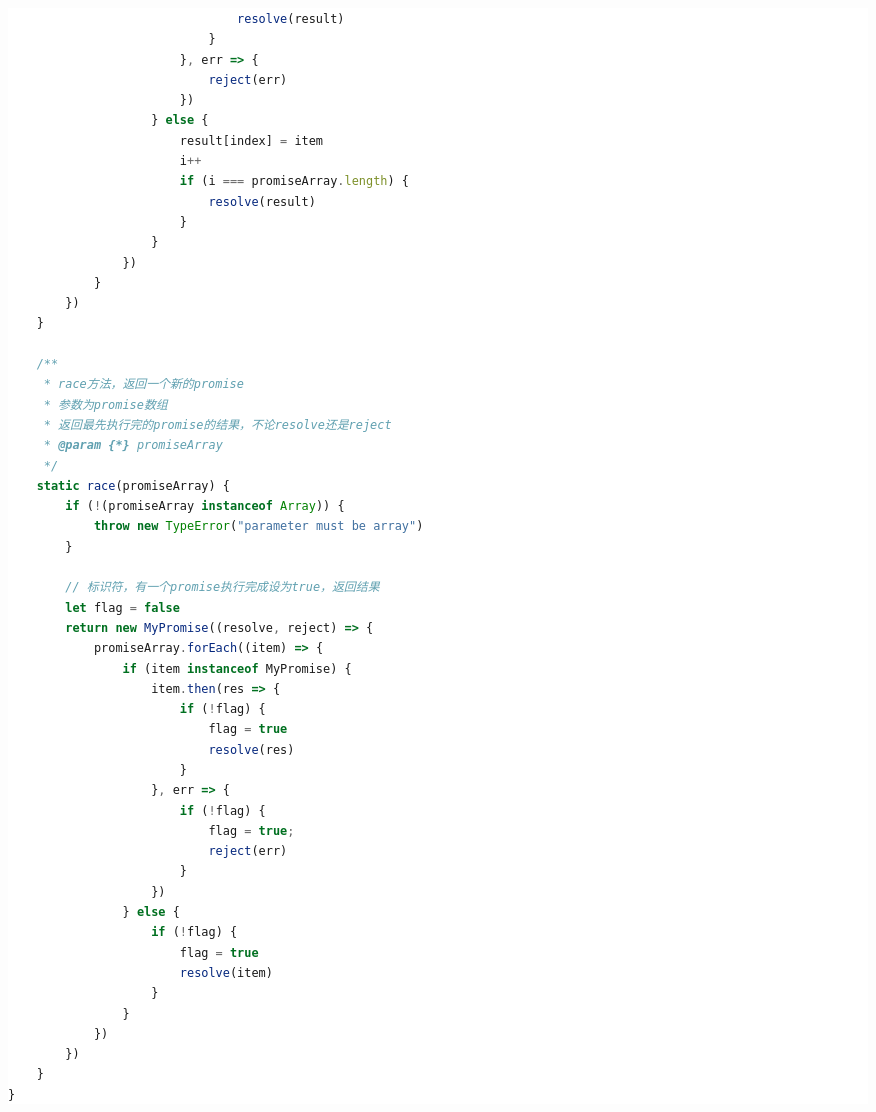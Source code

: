 ```js
                                resolve(result)
                            }
                        }, err => {
                            reject(err)
                        })
                    } else {
                        result[index] = item
                        i++
                        if (i === promiseArray.length) {
                            resolve(result)
                        }
                    }
                })
            }
        })
    }

    /**
     * race方法，返回一个新的promise
     * 参数为promise数组
     * 返回最先执行完的promise的结果，不论resolve还是reject
     * @param {*} promiseArray
     */
    static race(promiseArray) {
        if (!(promiseArray instanceof Array)) {
            throw new TypeError("parameter must be array")
        }

        // 标识符，有一个promise执行完成设为true，返回结果
        let flag = false
        return new MyPromise((resolve, reject) => {
            promiseArray.forEach((item) => {
                if (item instanceof MyPromise) {
                    item.then(res => {
                        if (!flag) {
                            flag = true
                            resolve(res)
                        }
                    }, err => {
                        if (!flag) {
                            flag = true;
                            reject(err)
                        }
                    })
                } else {
                    if (!flag) {
                        flag = true
                        resolve(item)
                    }
                }
            })
        })
    }
}
```

